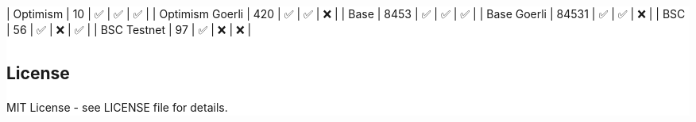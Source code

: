 | Optimism | 10 | ✅ | ✅ | ✅ |
| Optimism Goerli | 420 | ✅ | ✅ | ❌ |
| Base | 8453 | ✅ | ✅ | ✅ |
| Base Goerli | 84531 | ✅ | ✅ | ❌ |
| BSC | 56 | ✅ | ❌ | ✅ |
| BSC Testnet | 97 | ✅ | ❌ | ❌ |

## License

MIT License - see LICENSE file for details.